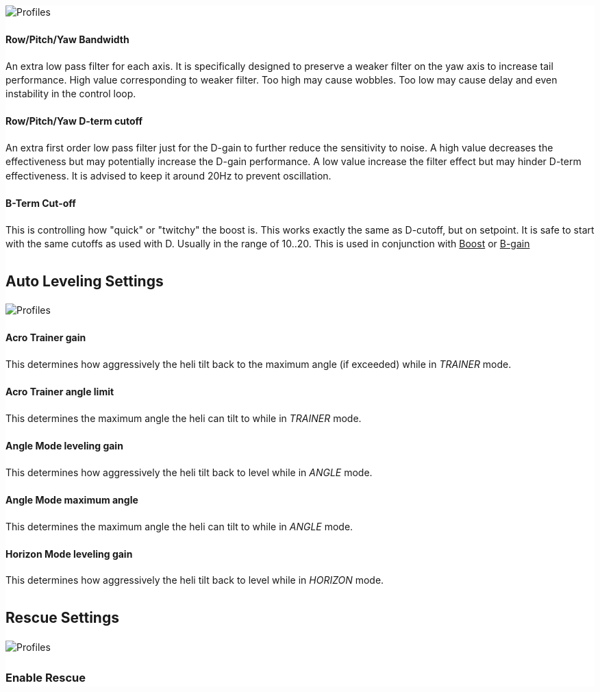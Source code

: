 ![Profiles](../img/profiles-pid-controller-bandwidth.png)

#### Row/Pitch/Yaw Bandwidth

An extra low pass filter for each axis. It is specifically designed to preserve a weaker filter on the yaw axis to increase tail performance. High value corresponding to weaker filter. Too high may cause wobbles. Too low may cause delay and even instability in the control loop.

#### Row/Pitch/Yaw D-term cutoff

An extra first order low pass filter just for the D-gain to further reduce the sensitivity to noise. A high value decreases the effectiveness but may potentially increase the D-gain performance. A low value increase the filter effect but may hinder D-term effectiveness. It is advised to keep it around 20Hz to prevent oscillation.

#### B-Term Cut-off

This is controlling how "quick" or "twitchy" the boost is. This works exactly the same as D-cutoff, but on setpoint.
It is safe to start with the same cutoffs as used with D. Usually in the range of 10..20. This is used in conjunction with [Boost](./profiles.md#boost) or [B-gain](./profiles.md#boost)

## Auto Leveling Settings

![Profiles](../img/profiles-auto-leveling-settings.png)

#### Acro Trainer gain

This determines how aggressively the heli tilt back to the maximum angle (if exceeded) while in *TRAINER* mode.

#### Acro Trainer angle limit

This determines the maximum angle the heli can tilt to while in *TRAINER* mode.

#### Angle Mode leveling gain

This determines how aggressively the heli tilt back to level while in *ANGLE* mode.

#### Angle Mode maximum angle

This determines the maximum angle the heli can tilt to while in *ANGLE* mode.

#### Horizon Mode leveling gain

This determines how aggressively the heli tilt back to level while in *HORIZON* mode.

## Rescue Settings

![Profiles](../img/profiles-rescue.png)

### Enable Rescue
